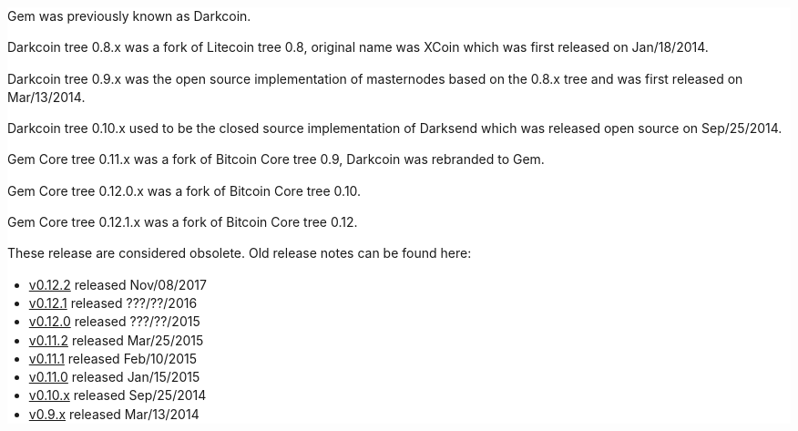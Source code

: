 Gem was previously known as Darkcoin.

Darkcoin tree 0.8.x was a fork of Litecoin tree 0.8, original name was XCoin
which was first released on Jan/18/2014.

Darkcoin tree 0.9.x was the open source implementation of masternodes based on
the 0.8.x tree and was first released on Mar/13/2014.

Darkcoin tree 0.10.x used to be the closed source implementation of Darksend
which was released open source on Sep/25/2014.

Gem Core tree 0.11.x was a fork of Bitcoin Core tree 0.9,
Darkcoin was rebranded to Gem.

Gem Core tree 0.12.0.x was a fork of Bitcoin Core tree 0.10.

Gem Core tree 0.12.1.x was a fork of Bitcoin Core tree 0.12.

These release are considered obsolete. Old release notes can be found here:

- [v0.12.2](release-notes/gem/release-notes-0.12.2.md) released Nov/08/2017
- [v0.12.1](release-notes/gem/release-notes-0.12.1.md) released ???/??/2016
- [v0.12.0](release-notes/gem/release-notes-0.12.0.md) released ???/??/2015
- [v0.11.2](release-notes/gem/release-notes-0.11.2.md) released Mar/25/2015
- [v0.11.1](release-notes/gem/release-notes-0.11.1.md) released Feb/10/2015
- [v0.11.0](release-notes/gem/release-notes-0.11.0.md) released Jan/15/2015
- [v0.10.x](release-notes/gem/release-notes-0.10.0.md) released Sep/25/2014
- [v0.9.x](release-notes/gem/release-notes-0.9.0.md) released Mar/13/2014

